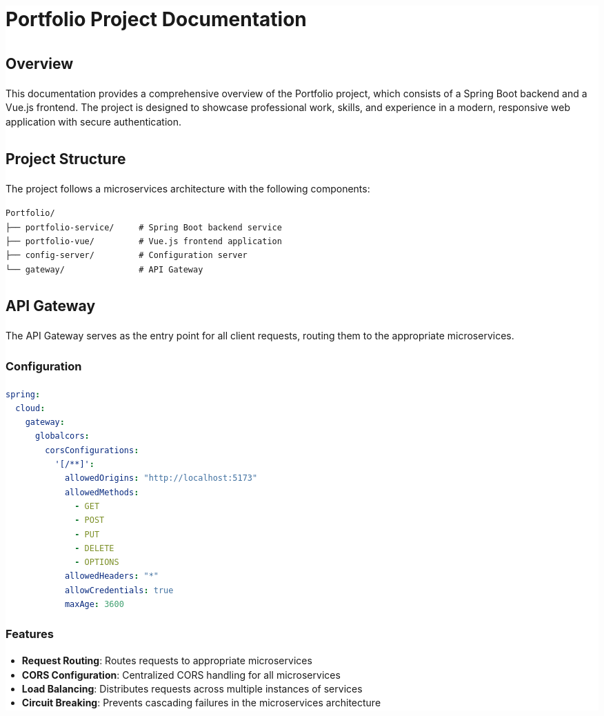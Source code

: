 # Portfolio Project Documentation

## Overview

This documentation provides a comprehensive overview of the Portfolio project, which consists of a Spring Boot backend and a Vue.js frontend. The project is designed to showcase professional work, skills, and experience in a modern, responsive web application with secure authentication.

## Project Structure

The project follows a microservices architecture with the following components:

```
Portfolio/
├── portfolio-service/     # Spring Boot backend service
├── portfolio-vue/         # Vue.js frontend application
├── config-server/         # Configuration server
└── gateway/               # API Gateway
```

## API Gateway

The API Gateway serves as the entry point for all client requests, routing them to the appropriate microservices.

### Configuration

```yaml
spring:
  cloud:
    gateway:
      globalcors:
        corsConfigurations:
          '[/**]':
            allowedOrigins: "http://localhost:5173"
            allowedMethods:
              - GET
              - POST
              - PUT
              - DELETE
              - OPTIONS
            allowedHeaders: "*"
            allowCredentials: true
            maxAge: 3600
```

### Features

- **Request Routing**: Routes requests to appropriate microservices
- **CORS Configuration**: Centralized CORS handling for all microservices
- **Load Balancing**: Distributes requests across multiple instances of services
- **Circuit Breaking**: Prevents cascading failures in the microservices architecture
